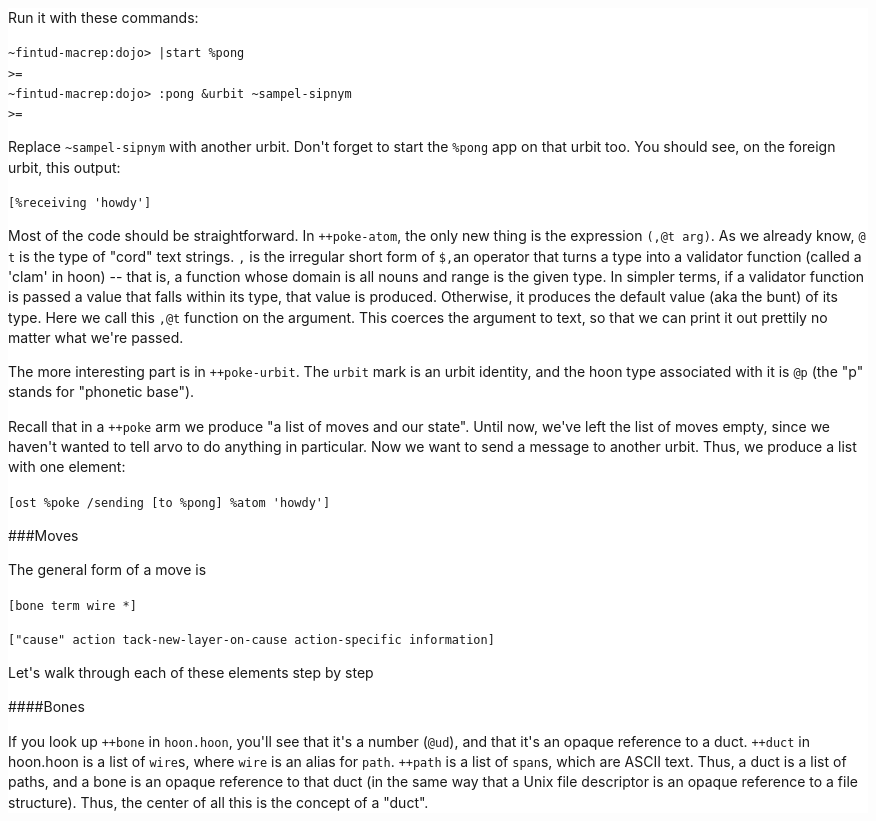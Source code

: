 Run it with these commands:

```
~fintud-macrep:dojo> |start %pong
>=
~fintud-macrep:dojo> :pong &urbit ~sampel-sipnym
>=
```

Replace `~sampel-sipnym` with another urbit.  Don't forget to
start the `%pong` app on that urbit too.  You should see, on the
foreign urbit, this output:

```
[%receiving 'howdy']
```

Most of the code should be straightforward.  In `++poke-atom`,
the only new thing is the expression `(,@t arg)`.  As we already
know, `@t` is the type of "cord" text strings.  `,` is the
irregular short form of `$,`an operator that turns a type into a
validator function (called a 'clam' in hoon) -- that is, a
function whose domain is all nouns and range is the given type.
In simpler terms, if a validator function is passed a value that
falls within its type, that value is produced.  Otherwise, it
produces the default value (aka the bunt) of its type.  Here we call
this `,@t` function on the argument.  This coerces the argument
to text, so that we can print it out prettily no matter what
we're passed.

The more interesting part is in `++poke-urbit`.  The `urbit` mark
is an urbit identity, and the hoon type associated with it is
`@p` (the "p" stands for "phonetic base").

Recall that in a `++poke` arm we produce "a list of moves and our
state".  Until now, we've left the list of moves empty, since we
haven't wanted to tell arvo to do anything in particular.  Now we
want to send a message to another urbit.  Thus, we produce a list
with one element:

```
[ost %poke /sending [to %pong] %atom 'howdy']
```
###Moves

The general form of a move is

`[bone term wire *]`

`["cause" action tack-new-layer-on-cause action-specific
information]`

Let's walk through each of these elements step by step

####Bones

If you look up `++bone` in `hoon.hoon`, you'll see that it's a
number (`@ud`), and that it's an opaque reference to a duct.
`++duct` in hoon.hoon is a list of `wire`s, where `wire` is an
alias for `path`.  `++path` is a list of `span`s, which are ASCII
text.  Thus, a duct is a list of paths, and a bone is an opaque
reference to that duct (in the same way that a Unix file
descriptor is an opaque reference to a file structure).  Thus,
the center of all this is the concept of a "duct".
